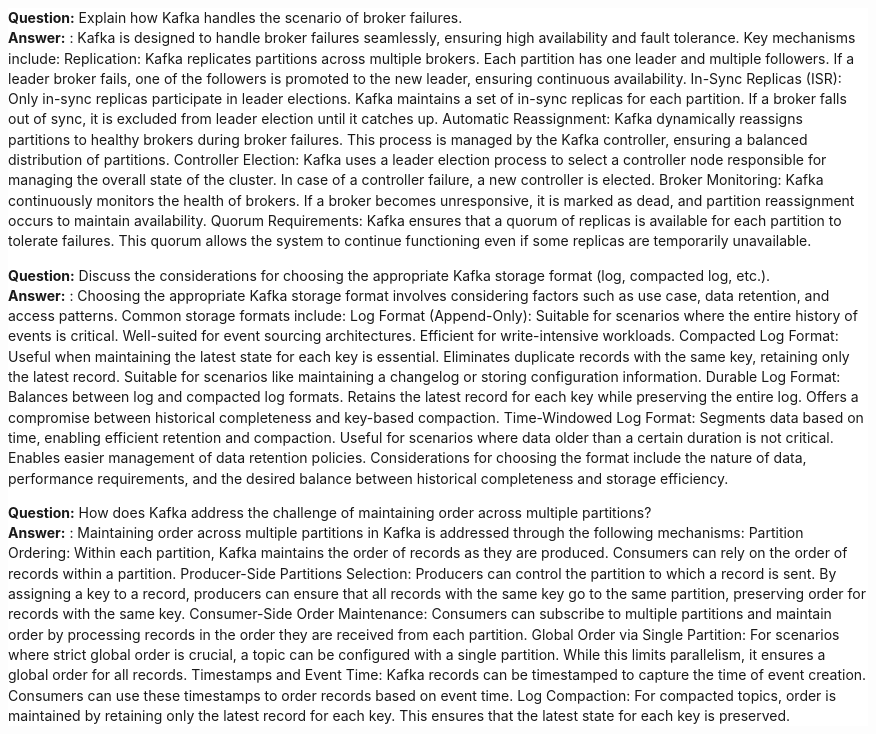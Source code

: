 **Question:**  Explain how Kafka handles the scenario of broker failures.<br>
**Answer:** : Kafka is designed to handle broker failures seamlessly, ensuring high availability and fault tolerance. Key mechanisms include:
Replication: Kafka replicates partitions across multiple brokers. Each partition has one leader and multiple followers. If a leader broker fails, one of the followers is promoted to the new leader, ensuring continuous availability.
In-Sync Replicas (ISR): Only in-sync replicas participate in leader elections. Kafka maintains a set of in-sync replicas for each partition. If a broker falls out of sync, it is excluded from leader election until it catches up.
Automatic Reassignment: Kafka dynamically reassigns partitions to healthy brokers during broker failures. This process is managed by the Kafka controller, ensuring a balanced distribution of partitions.
Controller Election: Kafka uses a leader election process to select a controller node responsible for managing the overall state of the cluster. In case of a controller failure, a new controller is elected.
Broker Monitoring: Kafka continuously monitors the health of brokers. If a broker becomes unresponsive, it is marked as dead, and partition reassignment occurs to maintain availability.
Quorum Requirements: Kafka ensures that a quorum of replicas is available for each partition to tolerate failures. This quorum allows the system to continue functioning even if some replicas are temporarily unavailable.
<br>

**Question:**  Discuss the considerations for choosing the appropriate Kafka storage format (log, compacted log, etc.).<br>
**Answer:** : Choosing the appropriate Kafka storage format involves considering factors such as use case, data retention, and access patterns. Common storage formats include:
Log Format (Append-Only):
Suitable for scenarios where the entire history of events is critical.
Well-suited for event sourcing architectures.
Efficient for write-intensive workloads.
Compacted Log Format:
Useful when maintaining the latest state for each key is essential.
Eliminates duplicate records with the same key, retaining only the latest record.
Suitable for scenarios like maintaining a changelog or storing configuration information.
Durable Log Format:
Balances between log and compacted log formats.
Retains the latest record for each key while preserving the entire log.
Offers a compromise between historical completeness and key-based compaction.
Time-Windowed Log Format:
Segments data based on time, enabling efficient retention and compaction.
Useful for scenarios where data older than a certain duration is not critical.
Enables easier management of data retention policies.
Considerations for choosing the format include the nature of data, performance requirements, and the desired balance between historical completeness and storage efficiency.
<br>

**Question:**  How does Kafka address the challenge of maintaining order across multiple partitions?<br>
**Answer:** : Maintaining order across multiple partitions in Kafka is addressed through the following mechanisms:
Partition Ordering: Within each partition, Kafka maintains the order of records as they are produced. Consumers can rely on the order of records within a partition.
Producer-Side Partitions Selection: Producers can control the partition to which a record is sent. By assigning a key to a record, producers can ensure that all records with the same key go to the same partition, preserving order for records with the same key.
Consumer-Side Order Maintenance: Consumers can subscribe to multiple partitions and maintain order by processing records in the order they are received from each partition.
Global Order via Single Partition: For scenarios where strict global order is crucial, a topic can be configured with a single partition. While this limits parallelism, it ensures a global order for all records.
Timestamps and Event Time: Kafka records can be timestamped to capture the time of event creation. Consumers can use these timestamps to order records based on event time.
Log Compaction: For compacted topics, order is maintained by retaining only the latest record for each key. This ensures that the latest state for each key is preserved.